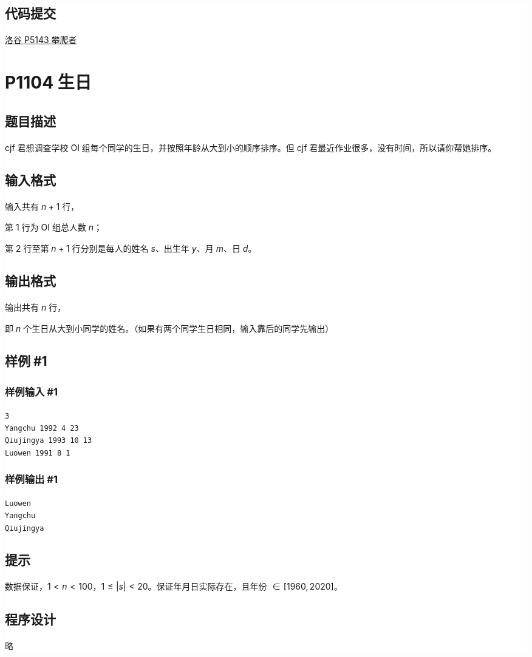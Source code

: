 ## 代码提交

[洛谷 P5143 攀爬者](https://www.luogu.com.cn/problem/P5143)

# P1104 生日

## 题目描述

cjf 君想调查学校 OI 组每个同学的生日，并按照年龄从大到小的顺序排序。但 cjf 君最近作业很多，没有时间，所以请你帮她排序。

## 输入格式

输入共有 $n + 1$ 行，

第 $1$ 行为 OI 组总人数 $n$；

第 $2$ 行至第 $n+1$ 行分别是每人的姓名 $s$、出生年 $y$、月 $m$、日 $d$。

## 输出格式

输出共有 $n$ 行，

即 $n$ 个生日从大到小同学的姓名。（如果有两个同学生日相同，输入靠后的同学先输出）

## 样例 #1

### 样例输入 #1

```
3
Yangchu 1992 4 23
Qiujingya 1993 10 13
Luowen 1991 8 1
```

### 样例输出 #1

```
Luowen
Yangchu
Qiujingya
```

## 提示

数据保证，$1<n<100$，$1\leq |s|<20$。保证年月日实际存在，且年份 $\in [1960,2020]$。

## 程序设计

略
